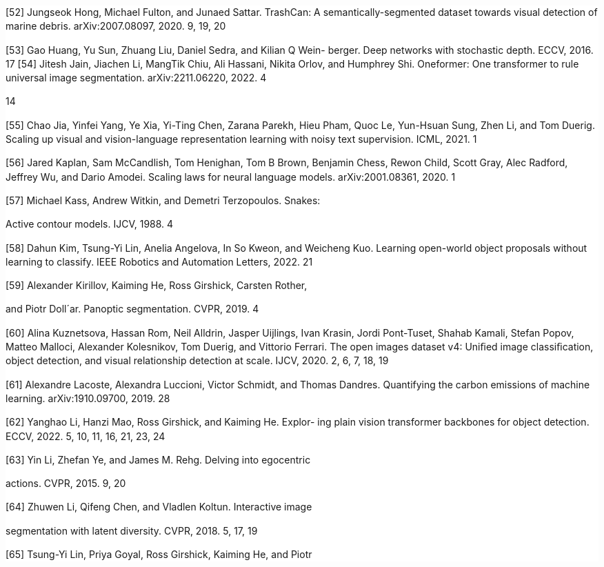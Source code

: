 [52] Jungseok Hong, Michael Fulton, and Junaed Sattar. TrashCan: A
semantically-segmented dataset towards visual detection of marine
debris. arXiv:2007.08097, 2020. 9, 19, 20

[53] Gao Huang, Yu Sun, Zhuang Liu, Daniel Sedra, and Kilian Q Wein-
berger. Deep networks with stochastic depth. ECCV, 2016. 17
[54] Jitesh Jain, Jiachen Li, MangTik Chiu, Ali Hassani, Nikita Orlov,
and Humphrey Shi. Oneformer: One transformer to rule universal
image segmentation. arXiv:2211.06220, 2022. 4

14

[55] Chao Jia, Yinfei Yang, Ye Xia, Yi-Ting Chen, Zarana Parekh,
Hieu Pham, Quoc Le, Yun-Hsuan Sung, Zhen Li, and Tom Duerig.
Scaling up visual and vision-language representation learning with
noisy text supervision. ICML, 2021. 1

[56] Jared Kaplan, Sam McCandlish, Tom Henighan, Tom B Brown,
Benjamin Chess, Rewon Child, Scott Gray, Alec Radford, Jeffrey
Wu, and Dario Amodei. Scaling laws for neural language models.
arXiv:2001.08361, 2020. 1

[57] Michael Kass, Andrew Witkin, and Demetri Terzopoulos. Snakes:

Active contour models. IJCV, 1988. 4

[58] Dahun Kim, Tsung-Yi Lin, Anelia Angelova, In So Kweon, and
Weicheng Kuo. Learning open-world object proposals without
learning to classify. IEEE Robotics and Automation Letters, 2022.
21

[59] Alexander Kirillov, Kaiming He, Ross Girshick, Carsten Rother,

and Piotr Doll´ar. Panoptic segmentation. CVPR, 2019. 4

[60] Alina Kuznetsova, Hassan Rom, Neil Alldrin, Jasper Uijlings, Ivan
Krasin, Jordi Pont-Tuset, Shahab Kamali, Stefan Popov, Matteo
Malloci, Alexander Kolesnikov, Tom Duerig, and Vittorio Ferrari.
The open images dataset v4: Uniﬁed image classiﬁcation, object
detection, and visual relationship detection at scale. IJCV, 2020. 2,
6, 7, 18, 19

[61] Alexandre Lacoste, Alexandra Luccioni, Victor Schmidt, and
Thomas Dandres. Quantifying the carbon emissions of machine
learning. arXiv:1910.09700, 2019. 28

[62] Yanghao Li, Hanzi Mao, Ross Girshick, and Kaiming He. Explor-
ing plain vision transformer backbones for object detection. ECCV,
2022. 5, 10, 11, 16, 21, 23, 24

[63] Yin Li, Zhefan Ye, and James M. Rehg. Delving into egocentric

actions. CVPR, 2015. 9, 20

[64] Zhuwen Li, Qifeng Chen, and Vladlen Koltun. Interactive image

segmentation with latent diversity. CVPR, 2018. 5, 17, 19

[65] Tsung-Yi Lin, Priya Goyal, Ross Girshick, Kaiming He, and Piotr
